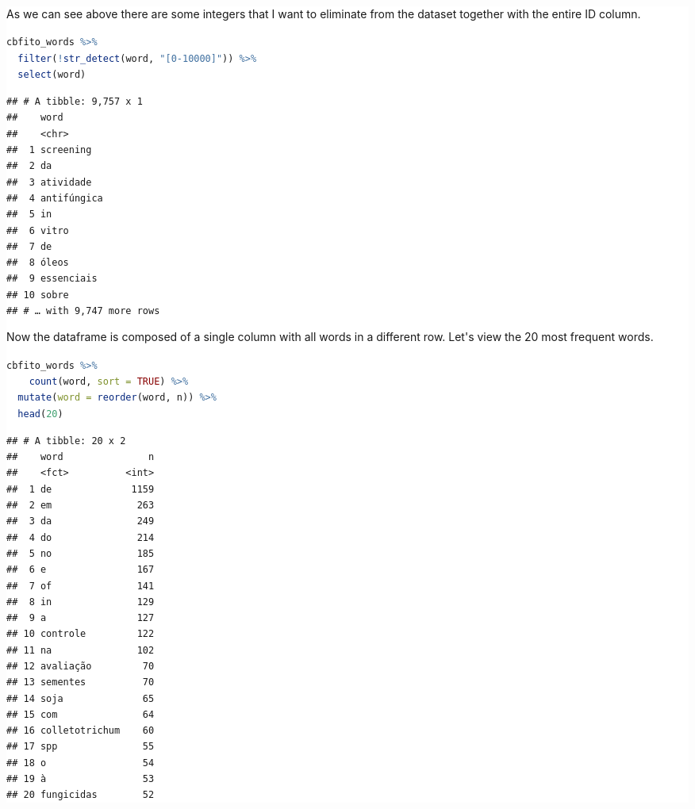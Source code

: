 As we can see above there are some integers that I want to eliminate from the dataset together with the entire ID column. 


```r
cbfito_words %>%
  filter(!str_detect(word, "[0-10000]")) %>% 
  select(word)
```

```
## # A tibble: 9,757 x 1
##    word       
##    <chr>      
##  1 screening  
##  2 da         
##  3 atividade  
##  4 antifúngica
##  5 in         
##  6 vitro      
##  7 de         
##  8 óleos      
##  9 essenciais 
## 10 sobre      
## # … with 9,747 more rows
```

Now the dataframe is composed of a single column with all words in a different row. Let's view the 20 most frequent words. 


```r
cbfito_words %>%
    count(word, sort = TRUE) %>%
  mutate(word = reorder(word, n)) %>% 
  head(20)
```

```
## # A tibble: 20 x 2
##    word               n
##    <fct>          <int>
##  1 de              1159
##  2 em               263
##  3 da               249
##  4 do               214
##  5 no               185
##  6 e                167
##  7 of               141
##  8 in               129
##  9 a                127
## 10 controle         122
## 11 na               102
## 12 avaliação         70
## 13 sementes          70
## 14 soja              65
## 15 com               64
## 16 colletotrichum    60
## 17 spp               55
## 18 o                 54
## 19 à                 53
## 20 fungicidas        52
```
